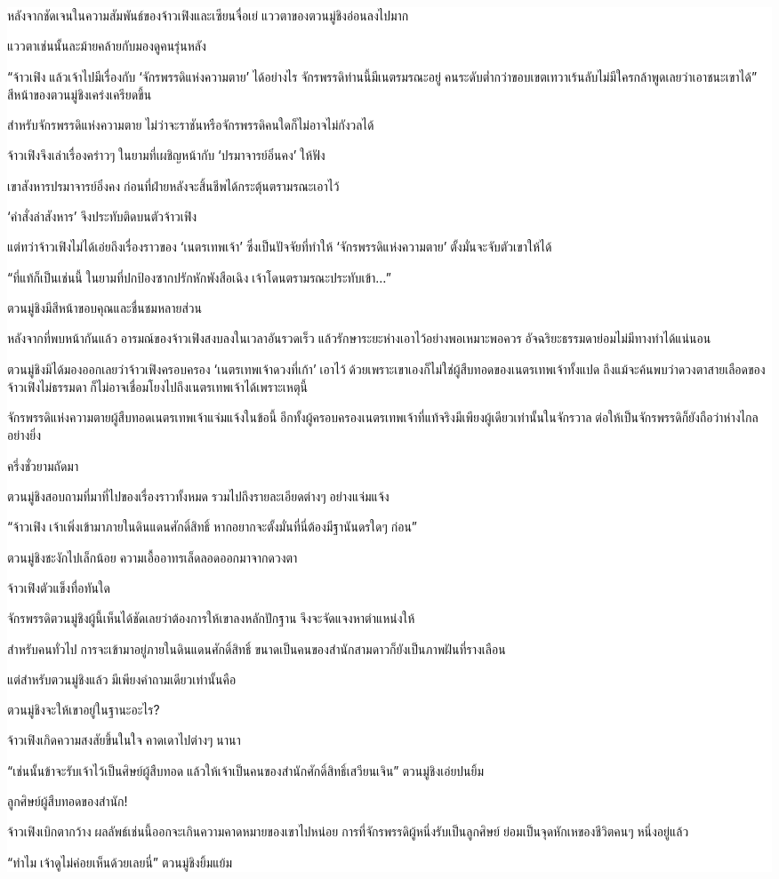 หลังจากชัดเจนในความสัมพันธ์ของจ้าวเฟิงและเซียนจื่อเย่ แววตาของตวนมู่ชิงอ่อนลงไปมาก

แววตาเช่นนั้นละม้ายคล้ายกับมองดูคนรุ่นหลัง

“จ้าวเฟิง แล้วเจ้าไปมีเรื่องกับ ‘จักรพรรดิแห่งความตาย’ ได้อย่างไร จักรพรรดิท่านนี้มีเนตรมรณะอยู่ คนระดับต่ำกว่าขอบเขตเทวาเร้นลับไม่มีใครกล้าพูดเลยว่าเอาชนะเขาได้” สีหน้าของตวนมู่ชิงเคร่งเครียดขึ้น

สำหรับจักรพรรดิแห่งความตาย ไม่ว่าจะราชันหรือจักรพรรดิคนใดก็ไม่อาจไม่กังวลได้

จ้าวเฟิงจึงเล่าเรื่องคร่าวๆ ในยามที่เผชิญหน้ากับ ‘ปรมาจารย์อิ๋นคง’ ให้ฟัง

เขาสังหารปรมาจารย์อิ๋งคง ก่อนที่ฝ่ายหลังจะสิ้นชีพได้กระตุ้นตรามรณะเอาไว้

‘คำสั่งล่าสังหาร’ จึงประทับติดบนตัวจ้าวเฟิง

แต่ทว่าจ้าวเฟิงไม่ได้เอ่ยถึงเรื่องราวของ ‘เนตรเทพเจ้า’ ซึ่งเป็นปัจจัยที่ทำให้ ‘จักรพรรดิแห่งความตาย’ ตั้งมั่นจะจับตัวเขาให้ได้

“ที่แท้ก็เป็นเช่นนี้ ในยามที่ปกป้องซากปรักหักพังสือเฉิง เจ้าโดนตรามรณะประทับเข้า…”

ตวนมู่ชิงมีสีหน้าขอบคุณและชื่นชมหลายส่วน

หลังจากที่พบหน้ากันแล้ว อารมณ์ของจ้าวเฟิงสงบลงในเวลาอันรวดเร็ว แล้วรักษาระยะห่างเอาไว้อย่างพอเหมาะพอควร อัจฉริยะธรรมดาย่อมไม่มีทางทำได้แน่นอน

ตวนมู่ชิงมิได้มองออกเลยว่าจ้าวเฟิงครอบครอง ‘เนตรเทพเจ้าดวงที่เก้า’ เอาไว้ ด้วยเพราะเขาเองก็ไม่ใช่ผู้สืบทอดของเนตรเทพเจ้าทั้งแปด ถึงแม้จะค้นพบว่าดวงตาสายเลือดของจ้าวเฟิงไม่ธรรมดา ก็ไม่อาจเชื่อมโยงไปถึงเนตรเทพเจ้าได้เพราะเหตุนี้

จักรพรรดิแห่งความตายผู้สืบทอดเนตรเทพเจ้าแจ่มแจ้งในข้อนี้ อีกทั้งผู้ครอบครองเนตรเทพเจ้าที่แท้จริงมีเพียงผู้เดียวเท่านั้นในจักรวาล ต่อให้เป็นจักรพรรดิก็ยังถือว่าห่างไกลอย่างยิ่ง

ครึ่งชั่วยามถัดมา

ตวนมู่ชิงสอบถามที่มาที่ไปของเรื่องราวทั้งหมด รวมไปถึงรายละเอียดต่างๆ อย่างแจ่มแจ้ง

“จ้าวเฟิง เจ้าเพิ่งเข้ามาภายในดินแดนศักดิ์สิทธิ์ หากอยากจะตั้งมั่นที่นี่ต้องมีฐานันดรใดๆ ก่อน”

ตวนมู่ชิงชะงักไปเล็กน้อย ความเอื้ออาทรเล็ดลอดออกมาจากดวงตา

จ้าวเฟิงตัวแข็งทื่อทันใด

จักรพรรดิตวนมู่ชิงผู้นี้เห็นได้ชัดเลยว่าต้องการให้เขาลงหลักปักฐาน จึงจะจัดแจงหาตำแหน่งให้

สำหรับคนทั่วไป การจะเข้ามาอยู่ภายในดินแดนศักดิ์สิทธิ์ ขนาดเป็นคนของสำนักสามดาวก็ยังเป็นภาพฝันที่รางเลือน

แต่สำหรับตวนมู่ชิงแล้ว มีเพียงคำถามเดียวเท่านั้นคือ

ตวนมู่ชิงจะให้เขาอยู่ในฐานะอะไร?

จ้าวเฟิงเกิดความสงสัยขึ้นในใจ คาดเดาไปต่างๆ นานา

“เช่นนั้นข้าจะรับเจ้าไว้เป็นศิษย์ผู้สืบทอด แล้วให้เจ้าเป็นคนของสำนักศักดิ์สิทธิ์เสวียนเจิน” ตวนมู่ชิงเอ่ยปนยิ้ม

ลูกศิษย์ผู้สืบทอดของสำนัก!

จ้าวเฟิงเบิกตากว้าง ผลลัพธ์เช่นนี้ออกจะเกินความคาดหมายของเขาไปหน่อย การที่จักรพรรดิผู้หนึ่งรับเป็นลูกศิษย์ ย่อมเป็นจุดหักเหของชีวิตคนๆ หนึ่งอยู่แล้ว

“ทำไม เจ้าดูไม่ค่อยเห็นด้วยเลยนี่” ตวนมู่ชิงยิ้มแย้ม
